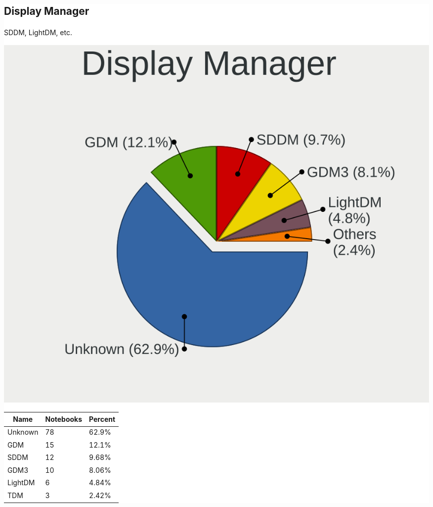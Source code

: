Display Manager
---------------

SDDM, LightDM, etc.

![Display Manager](./images/pie_chart/os_display_manager.svg)


| Name    | Notebooks | Percent |
|---------|-----------|---------|
| Unknown | 78        | 62.9%   |
| GDM     | 15        | 12.1%   |
| SDDM    | 12        | 9.68%   |
| GDM3    | 10        | 8.06%   |
| LightDM | 6         | 4.84%   |
| TDM     | 3         | 2.42%   |
